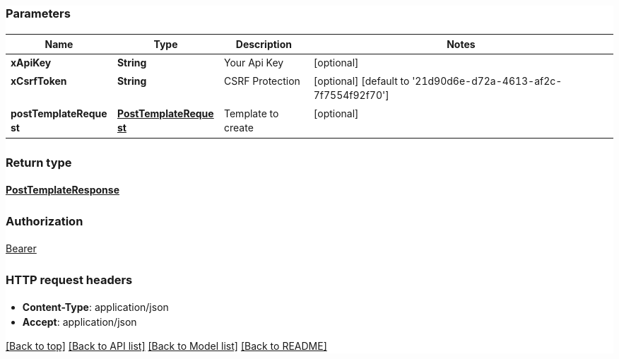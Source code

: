 ### Parameters

Name | Type | Description  | Notes
------------- | ------------- | ------------- | -------------
 **xApiKey** | **String**| Your Api Key | [optional] 
 **xCsrfToken** | **String**| CSRF Protection | [optional] [default to '21d90d6e-d72a-4613-af2c-7f7554f92f70']
 **postTemplateRequest** | [**PostTemplateRequest**](PostTemplateRequest.md)| Template to create | [optional] 

### Return type

[**PostTemplateResponse**](PostTemplateResponse.md)

### Authorization

[Bearer](../README.md#Bearer)

### HTTP request headers

 - **Content-Type**: application/json
 - **Accept**: application/json

[[Back to top]](#) [[Back to API list]](../README.md#documentation-for-api-endpoints) [[Back to Model list]](../README.md#documentation-for-models) [[Back to README]](../README.md)

